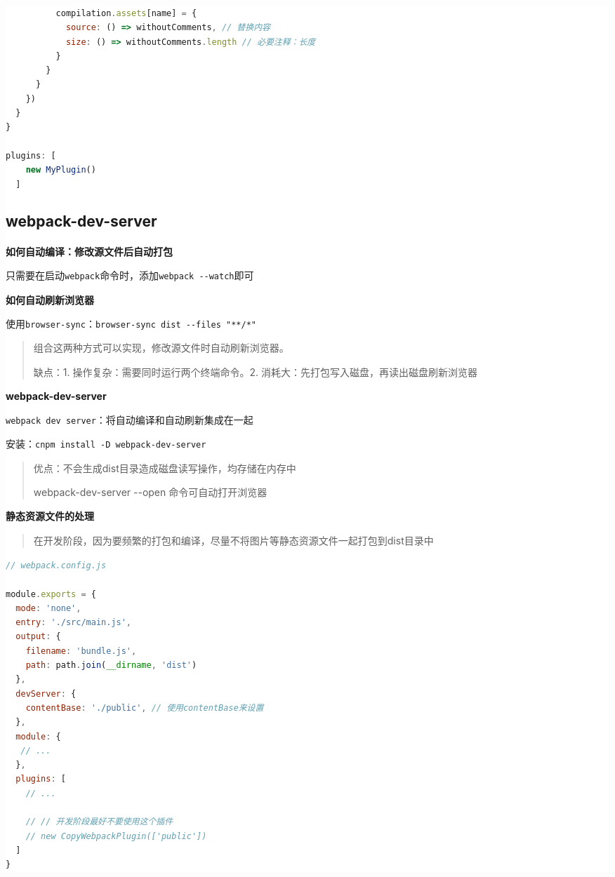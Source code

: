 ```js
          compilation.assets[name] = {
            source: () => withoutComments, // 替换内容
            size: () => withoutComments.length // 必要注释：长度
          }
        }
      }
    })
  }
}

plugins: [
    new MyPlugin()
  ]
```

## webpack-dev-server

**如何自动编译：修改源文件后自动打包**

只需要在启动`webpack`命令时，添加`webpack --watch`即可

**如何自动刷新浏览器**

使用`browser-sync`：`browser-sync dist --files "**/*" `

> 组合这两种方式可以实现，修改源文件时自动刷新浏览器。
>
> 缺点：1. 操作复杂：需要同时运行两个终端命令。2. 消耗大：先打包写入磁盘，再读出磁盘刷新浏览器

**webpack-dev-server**

`webpack dev server`：将自动编译和自动刷新集成在一起

安装：`cnpm install -D webpack-dev-server  `

> 优点：不会生成dist目录造成磁盘读写操作，均存储在内存中
>
> webpack-dev-server --open 命令可自动打开浏览器

**静态资源文件的处理**

> 在开发阶段，因为要频繁的打包和编译，尽量不将图片等静态资源文件一起打包到dist目录中

```js
// webpack.config.js

module.exports = {
  mode: 'none',
  entry: './src/main.js',
  output: {
    filename: 'bundle.js',
    path: path.join(__dirname, 'dist')
  },
  devServer: {
    contentBase: './public', // 使用contentBase来设置
  },
  module: {
   // ...
  },
  plugins: [
    // ...
      
    // // 开发阶段最好不要使用这个插件
    // new CopyWebpackPlugin(['public'])
  ]
}
```
